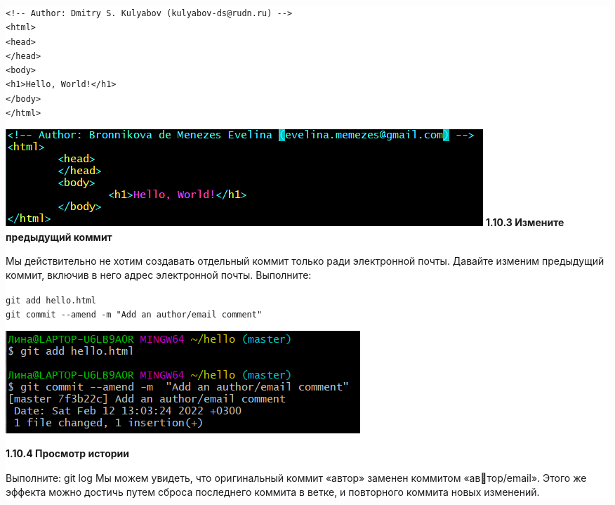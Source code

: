     <!-- Author: Dmitry S. Kulyabov (kulyabov-ds@rudn.ru) -->
    <html>
    <head>
    </head>
    <body>
    <h1>Hello, World!</h1>
    </body>
    </html>
![](pictures/1.10.2.PNG)
  **1.10.3 Измените предыдущий коммит**

  Мы действительно не хотим создавать отдельный коммит только ради электронной
  почты. Давайте изменим предыдущий коммит, включив в него адрес электронной
  почты.
  Выполните:

    git add hello.html
    git commit --amend -m "Add an author/email comment"
![](pictures/1.10.3.PNG)
 
  **1.10.4 Просмотр истории**

  Выполните:
  git log
  Мы можем увидеть, что оригинальный коммит «автор» заменен коммитом «автор/email». Этого же эффекта можно достичь путем сброса последнего коммита в
  ветке, и повторного коммита новых изменений.